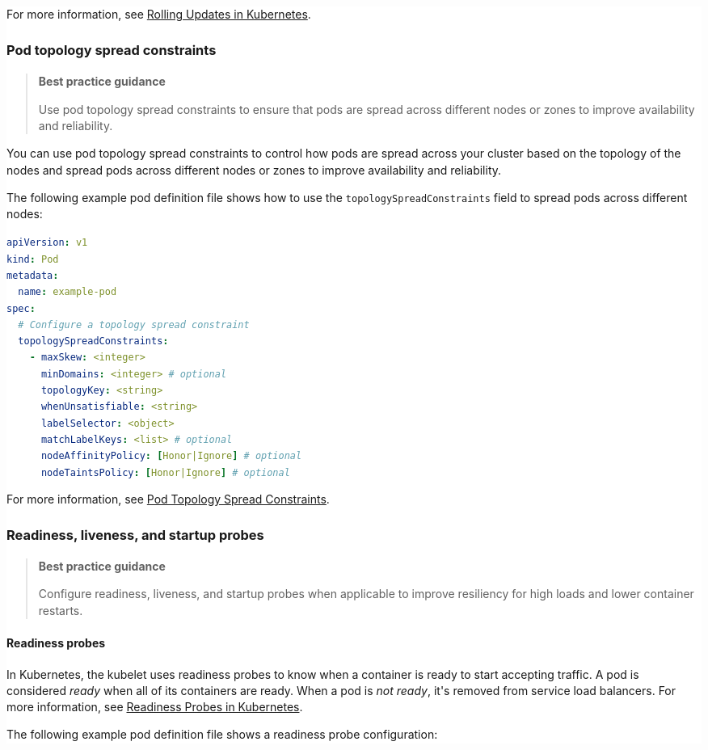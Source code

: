 For more information, see [Rolling Updates in Kubernetes](https://kubernetes.io/docs/concepts/workloads/controllers/deployment/#rolling-update-deployment).

### Pod topology spread constraints

> **Best practice guidance**
>
> Use pod topology spread constraints to ensure that pods are spread across different nodes or zones to improve availability and reliability.

You can use pod topology spread constraints to control how pods are spread across your cluster based on the topology of the nodes and spread pods across different nodes or zones to improve availability and reliability.

The following example pod definition file shows how to use the `topologySpreadConstraints` field to spread pods across different nodes:

```yaml
apiVersion: v1
kind: Pod
metadata:
  name: example-pod
spec:
  # Configure a topology spread constraint
  topologySpreadConstraints:
    - maxSkew: <integer>
      minDomains: <integer> # optional
      topologyKey: <string>
      whenUnsatisfiable: <string>
      labelSelector: <object>
      matchLabelKeys: <list> # optional
      nodeAffinityPolicy: [Honor|Ignore] # optional
      nodeTaintsPolicy: [Honor|Ignore] # optional
```

For more information, see [Pod Topology Spread Constraints](https://kubernetes.io/docs/concepts/scheduling-eviction/topology-spread-constraints/).

### Readiness, liveness, and startup probes

> **Best practice guidance**
>
> Configure readiness, liveness, and startup probes when applicable to improve resiliency for high loads and lower container restarts.

#### Readiness probes

In Kubernetes, the kubelet uses readiness probes to know when a container is ready to start accepting traffic. A pod is considered *ready* when all of its containers are ready. When a pod is *not ready*, it's removed from service load balancers. For more information, see [Readiness Probes in Kubernetes](https://kubernetes.io/docs/tasks/configure-pod-container/configure-liveness-readiness-startup-probes/#define-readiness-probes).

The following example pod definition file shows a readiness probe configuration:
